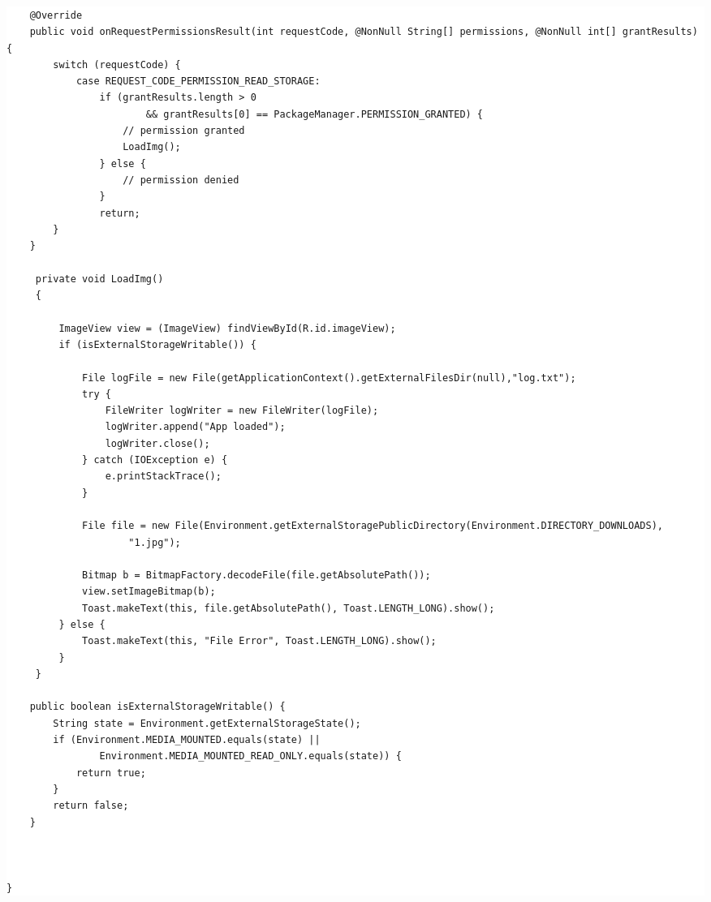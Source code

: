 ```
    @Override
    public void onRequestPermissionsResult(int requestCode, @NonNull String[] permissions, @NonNull int[] grantResults) {
        switch (requestCode) {
            case REQUEST_CODE_PERMISSION_READ_STORAGE:
                if (grantResults.length > 0
                        && grantResults[0] == PackageManager.PERMISSION_GRANTED) {
                    // permission granted
                    LoadImg();
                } else {
                    // permission denied
                }
                return;
        }
    }

     private void LoadImg()
     {

         ImageView view = (ImageView) findViewById(R.id.imageView);
         if (isExternalStorageWritable()) {

             File logFile = new File(getApplicationContext().getExternalFilesDir(null),"log.txt");
             try {
                 FileWriter logWriter = new FileWriter(logFile);
                 logWriter.append("App loaded");
                 logWriter.close();
             } catch (IOException e) {
                 e.printStackTrace();
             }

             File file = new File(Environment.getExternalStoragePublicDirectory(Environment.DIRECTORY_DOWNLOADS),
                     "1.jpg");

             Bitmap b = BitmapFactory.decodeFile(file.getAbsolutePath());
             view.setImageBitmap(b);
             Toast.makeText(this, file.getAbsolutePath(), Toast.LENGTH_LONG).show();
         } else {
             Toast.makeText(this, "File Error", Toast.LENGTH_LONG).show();
         }
     }

    public boolean isExternalStorageWritable() {
        String state = Environment.getExternalStorageState();
        if (Environment.MEDIA_MOUNTED.equals(state) ||
                Environment.MEDIA_MOUNTED_READ_ONLY.equals(state)) {
            return true;
        }
        return false;
    }



}

```
